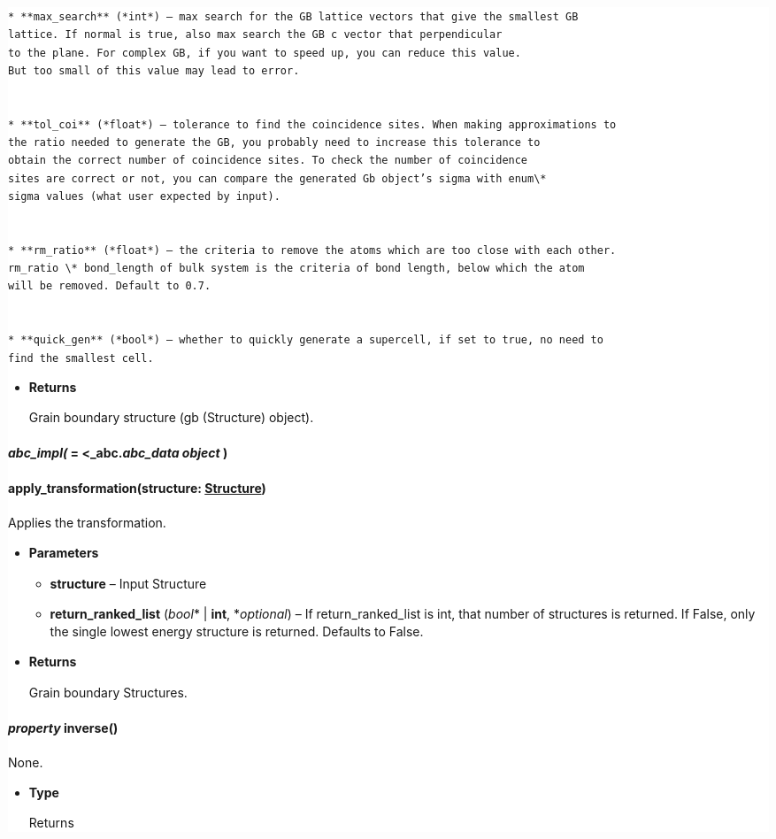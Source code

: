 
    * **max_search** (*int*) – max search for the GB lattice vectors that give the smallest GB
    lattice. If normal is true, also max search the GB c vector that perpendicular
    to the plane. For complex GB, if you want to speed up, you can reduce this value.
    But too small of this value may lead to error.


    * **tol_coi** (*float*) – tolerance to find the coincidence sites. When making approximations to
    the ratio needed to generate the GB, you probably need to increase this tolerance to
    obtain the correct number of coincidence sites. To check the number of coincidence
    sites are correct or not, you can compare the generated Gb object’s sigma with enum\*
    sigma values (what user expected by input).


    * **rm_ratio** (*float*) – the criteria to remove the atoms which are too close with each other.
    rm_ratio \* bond_length of bulk system is the criteria of bond length, below which the atom
    will be removed. Default to 0.7.


    * **quick_gen** (*bool*) – whether to quickly generate a supercell, if set to true, no need to
    find the smallest cell.



* **Returns**

    Grain boundary structure (gb (Structure) object).



#### _abc_impl(_ = <_abc._abc_data object_ )

#### apply_transformation(structure: [Structure](pymatgen.core.md#pymatgen.core.structure.Structure))
Applies the transformation.


* **Parameters**


    * **structure** – Input Structure


    * **return_ranked_list** (*bool** | **int**, **optional*) – If return_ranked_list is int, that number of structures
    is returned. If False, only the single lowest energy structure is returned. Defaults to False.



* **Returns**

    Grain boundary Structures.



#### _property_ inverse()
None.


* **Type**

    Returns


